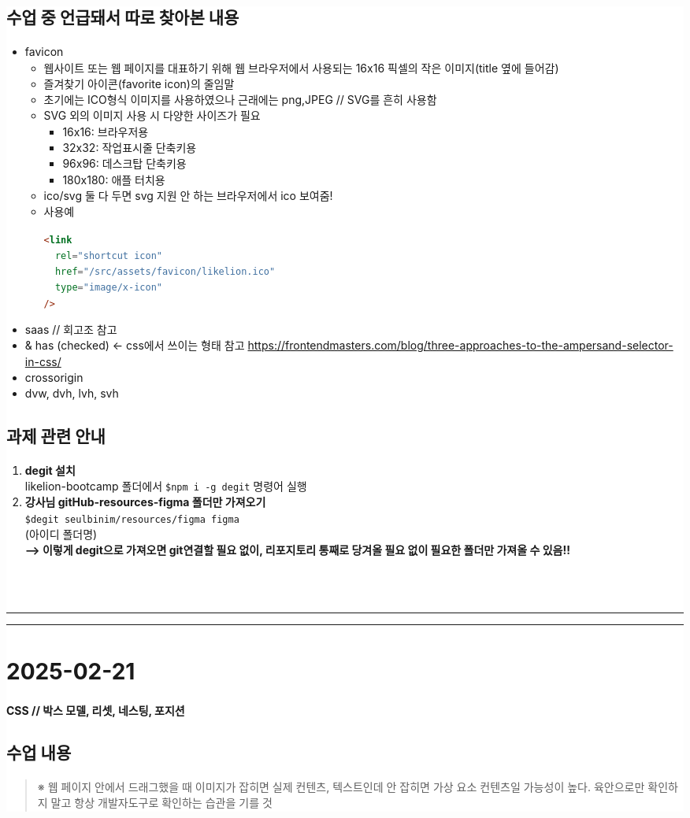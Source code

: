 ## 수업 중 언급돼서 따로 찾아본 내용

- favicon
  - 웹사이트 또는 웹 페이지를 대표하기 위해 웹 브라우저에서 사용되는 16x16 픽셀의 작은 이미지(title 옆에 들어감)
  - 즐겨찾기 아이콘(favorite icon)의 줄임말
  - 초기에는 ICO형식 이미지를 사용하였으나 근래에는 png,JPEG // SVG를 흔히 사용함
  - SVG 외의 이미지 사용 시 다양한 사이즈가 필요
    - 16x16: 브라우저용
    - 32x32: 작업표시줄 단축키용
    - 96x96: 데스크탑 단축키용
    - 180x180: 애플 터치용
  - ico/svg 둘 다 두면 svg 지원 안 하는 브라우저에서 ico 보여줌!
  - 사용예
    ```html
    <link
      rel="shortcut icon"
      href="/src/assets/favicon/likelion.ico"
      type="image/x-icon"
    />
    ```
- saas // 회고조 참고
- & has (checked) <- css에서 쓰이는 형태 참고
  https://frontendmasters.com/blog/three-approaches-to-the-ampersand-selector-in-css/
- crossorigin
- dvw, dvh, lvh, svh

## 과제 관련 안내

1.  **degit 설치**  
    likelion-bootcamp 폴더에서 `$npm i -g degit` 명령어 실행
2.  **강사님 gitHub-resources-figma 폴더만 가져오기**  
     `$degit seulbinim/resources/figma figma`  
     (아이디 폴더명)  
    **--> 이렇게 degit으로 가져오면 git연결할 필요 없이, 리포지토리 통째로 당겨올 필요 없이 필요한 폴더만 가져올 수 있음!!**

<br />
<br />

---

---

# 2025-02-21

**CSS // 박스 모델, 리셋, 네스팅, 포지션**

## 수업 내용

> ※ 웹 페이지 안에서 드래그했을 때 이미지가 잡히면 실제 컨텐츠, 텍스트인데 안 잡히면 가상 요소 컨텐츠일 가능성이 높다.
> 육안으로만 확인하지 말고 항상 개발자도구로 확인하는 습관을 기를 것
